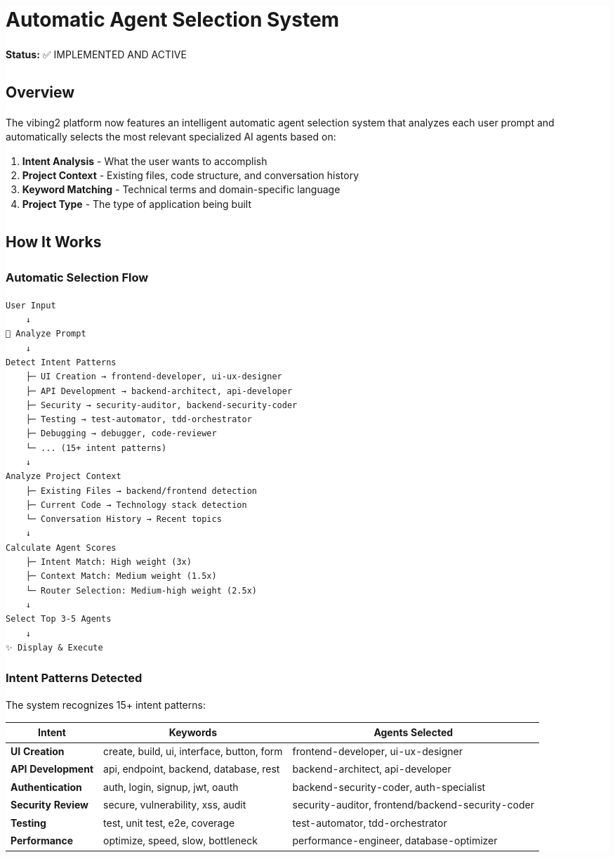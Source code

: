 # Automatic Agent Selection System

**Status:** ✅ IMPLEMENTED AND ACTIVE

## Overview

The vibing2 platform now features an intelligent automatic agent selection system that analyzes each user prompt and automatically selects the most relevant specialized AI agents based on:

1. **Intent Analysis** - What the user wants to accomplish
2. **Project Context** - Existing files, code structure, and conversation history
3. **Keyword Matching** - Technical terms and domain-specific language
4. **Project Type** - The type of application being built

## How It Works

### Automatic Selection Flow

```
User Input
    ↓
🤖 Analyze Prompt
    ↓
Detect Intent Patterns
    ├─ UI Creation → frontend-developer, ui-ux-designer
    ├─ API Development → backend-architect, api-developer
    ├─ Security → security-auditor, backend-security-coder
    ├─ Testing → test-automator, tdd-orchestrator
    ├─ Debugging → debugger, code-reviewer
    └─ ... (15+ intent patterns)
    ↓
Analyze Project Context
    ├─ Existing Files → backend/frontend detection
    ├─ Current Code → Technology stack detection
    └─ Conversation History → Recent topics
    ↓
Calculate Agent Scores
    ├─ Intent Match: High weight (3x)
    ├─ Context Match: Medium weight (1.5x)
    └─ Router Selection: Medium-high weight (2.5x)
    ↓
Select Top 3-5 Agents
    ↓
✨ Display & Execute
```

### Intent Patterns Detected

The system recognizes 15+ intent patterns:

| Intent | Keywords | Agents Selected |
|--------|----------|----------------|
| **UI Creation** | create, build, ui, interface, button, form | frontend-developer, ui-ux-designer |
| **API Development** | api, endpoint, backend, database, rest | backend-architect, api-developer |
| **Authentication** | auth, login, signup, jwt, oauth | backend-security-coder, auth-specialist |
| **Security Review** | secure, vulnerability, xss, audit | security-auditor, frontend/backend-security-coder |
| **Testing** | test, unit test, e2e, coverage | test-automator, tdd-orchestrator |
| **Performance** | optimize, speed, slow, bottleneck | performance-engineer, database-optimizer |